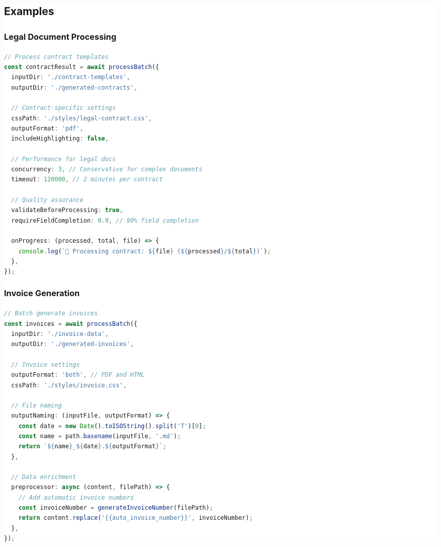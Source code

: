 ## Examples

### Legal Document Processing

```typescript
// Process contract templates
const contractResult = await processBatch({
  inputDir: './contract-templates',
  outputDir: './generated-contracts',

  // Contract-specific settings
  cssPath: './styles/legal-contract.css',
  outputFormat: 'pdf',
  includeHighlighting: false,

  // Performance for legal docs
  concurrency: 3, // Conservative for complex documents
  timeout: 120000, // 2 minutes per contract

  // Quality assurance
  validateBeforeProcessing: true,
  requireFieldCompletion: 0.9, // 90% field completion

  onProgress: (processed, total, file) => {
    console.log(`📄 Processing contract: ${file} (${processed}/${total})`);
  },
});
```

### Invoice Generation

```typescript
// Batch generate invoices
const invoices = await processBatch({
  inputDir: './invoice-data',
  outputDir: './generated-invoices',

  // Invoice settings
  outputFormat: 'both', // PDF and HTML
  cssPath: './styles/invoice.css',

  // File naming
  outputNaming: (inputFile, outputFormat) => {
    const date = new Date().toISOString().split('T')[0];
    const name = path.basename(inputFile, '.md');
    return `${name}_${date}.${outputFormat}`;
  },

  // Data enrichment
  preprocessor: async (content, filePath) => {
    // Add automatic invoice numbers
    const invoiceNumber = generateInvoiceNumber(filePath);
    return content.replace('{{auto_invoice_number}}', invoiceNumber);
  },
});
```
